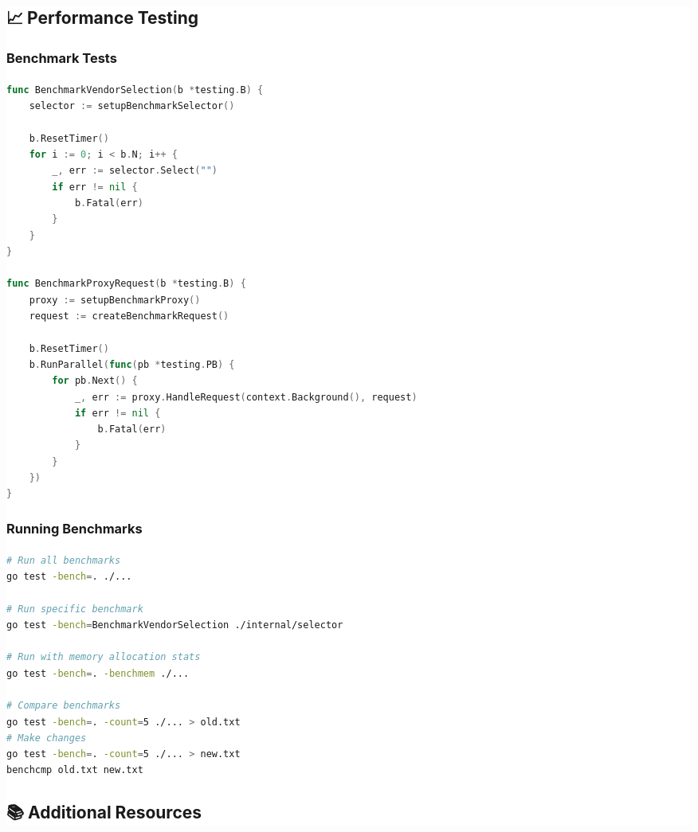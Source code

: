 ## 📈 Performance Testing

### Benchmark Tests
```go
func BenchmarkVendorSelection(b *testing.B) {
    selector := setupBenchmarkSelector()
    
    b.ResetTimer()
    for i := 0; i < b.N; i++ {
        _, err := selector.Select("")
        if err != nil {
            b.Fatal(err)
        }
    }
}

func BenchmarkProxyRequest(b *testing.B) {
    proxy := setupBenchmarkProxy()
    request := createBenchmarkRequest()
    
    b.ResetTimer()
    b.RunParallel(func(pb *testing.PB) {
        for pb.Next() {
            _, err := proxy.HandleRequest(context.Background(), request)
            if err != nil {
                b.Fatal(err)
            }
        }
    })
}
```

### Running Benchmarks
```bash
# Run all benchmarks
go test -bench=. ./...

# Run specific benchmark
go test -bench=BenchmarkVendorSelection ./internal/selector

# Run with memory allocation stats
go test -bench=. -benchmem ./...

# Compare benchmarks
go test -bench=. -count=5 ./... > old.txt
# Make changes
go test -bench=. -count=5 ./... > new.txt
benchcmp old.txt new.txt
```

## 📚 Additional Resources
